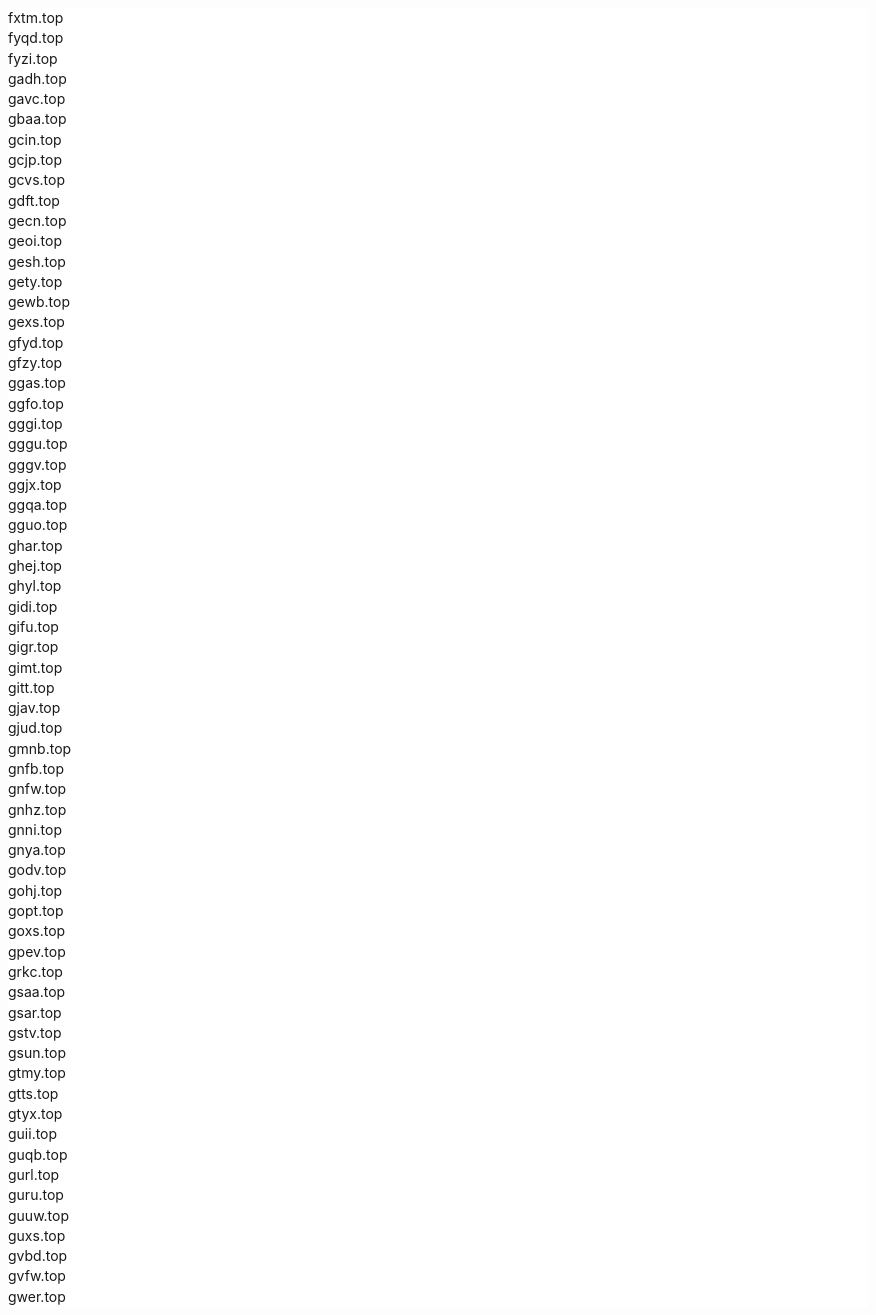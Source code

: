 fxtm.top   
fyqd.top   
fyzi.top   
gadh.top   
gavc.top   
gbaa.top   
gcin.top   
gcjp.top   
gcvs.top   
gdft.top   
gecn.top   
geoi.top   
gesh.top   
gety.top   
gewb.top   
gexs.top   
gfyd.top   
gfzy.top   
ggas.top   
ggfo.top   
gggi.top   
gggu.top   
gggv.top   
ggjx.top   
ggqa.top   
gguo.top   
ghar.top   
ghej.top   
ghyl.top   
gidi.top   
gifu.top   
gigr.top   
gimt.top   
gitt.top   
gjav.top   
gjud.top   
gmnb.top   
gnfb.top   
gnfw.top   
gnhz.top   
gnni.top   
gnya.top   
godv.top   
gohj.top   
gopt.top   
goxs.top   
gpev.top   
grkc.top   
gsaa.top   
gsar.top   
gstv.top   
gsun.top   
gtmy.top   
gtts.top   
gtyx.top   
guii.top   
guqb.top   
gurl.top   
guru.top   
guuw.top   
guxs.top   
gvbd.top   
gvfw.top   
gwer.top   